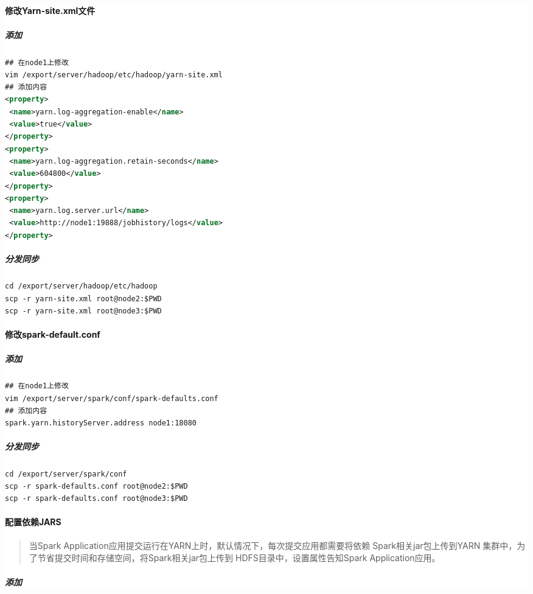 #### 修改Yarn-site.xml文件

##### 添加

~~~xml
## 在node1上修改
vim /export/server/hadoop/etc/hadoop/yarn-site.xml
## 添加内容
<property>
 <name>yarn.log-aggregation-enable</name>
 <value>true</value>
</property>
<property>
 <name>yarn.log-aggregation.retain-seconds</name>
 <value>604800</value>
</property>
<property>
 <name>yarn.log.server.url</name>
 <value>http://node1:19888/jobhistory/logs</value>
</property>
~~~

##### 分发同步

~~~shell
cd /export/server/hadoop/etc/hadoop
scp -r yarn-site.xml root@node2:$PWD
scp -r yarn-site.xml root@node3:$PWD
~~~

#### 修改spark-default.conf

##### 添加

~~~shell
## 在node1上修改
vim /export/server/spark/conf/spark-defaults.conf
## 添加内容
spark.yarn.historyServer.address node1:18080
~~~

##### 分发同步

~~~shell
cd /export/server/spark/conf
scp -r spark-defaults.conf root@node2:$PWD
scp -r spark-defaults.conf root@node3:$PWD
~~~

#### 配置依赖JARS

> 当Spark Application应用提交运行在YARN上时，默认情况下，每次提交应用都需要将依赖
> Spark相关jar包上传到YARN 集群中，为了节省提交时间和存储空间，将Spark相关jar包上传到
> HDFS目录中，设置属性告知Spark Application应用。

##### 添加
